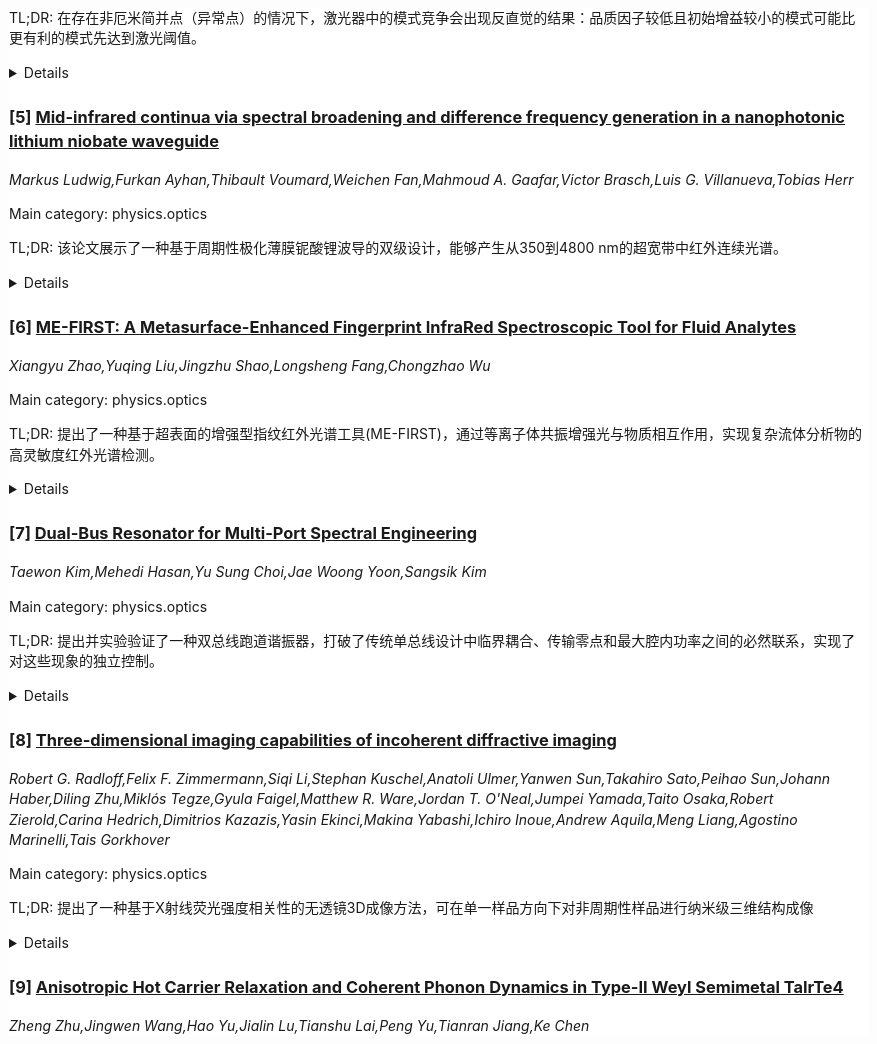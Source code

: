 TL;DR: 在存在非厄米简并点（异常点）的情况下，激光器中的模式竞争会出现反直觉的结果：品质因子较低且初始增益较小的模式可能比更有利的模式先达到激光阈值。


<details><summary>Details</summary></details>


### [5] [Mid-infrared continua via spectral broadening and difference frequency generation in a nanophotonic lithium niobate waveguide](https://arxiv.org/abs/2510.23878)
*Markus Ludwig,Furkan Ayhan,Thibault Voumard,Weichen Fan,Mahmoud A. Gaafar,Victor Brasch,Luis G. Villanueva,Tobias Herr*

Main category: physics.optics

TL;DR: 该论文展示了一种基于周期性极化薄膜铌酸锂波导的双级设计，能够产生从350到4800 nm的超宽带中红外连续光谱。


<details><summary>Details</summary></details>


### [6] [ME-FIRST: A Metasurface-Enhanced Fingerprint InfraRed Spectroscopic Tool for Fluid Analytes](https://arxiv.org/abs/2510.24210)
*Xiangyu Zhao,Yuqing Liu,Jingzhu Shao,Longsheng Fang,Chongzhao Wu*

Main category: physics.optics

TL;DR: 提出了一种基于超表面的增强型指纹红外光谱工具(ME-FIRST)，通过等离子体共振增强光与物质相互作用，实现复杂流体分析物的高灵敏度红外光谱检测。


<details><summary>Details</summary></details>


### [7] [Dual-Bus Resonator for Multi-Port Spectral Engineering](https://arxiv.org/abs/2510.24267)
*Taewon Kim,Mehedi Hasan,Yu Sung Choi,Jae Woong Yoon,Sangsik Kim*

Main category: physics.optics

TL;DR: 提出并实验验证了一种双总线跑道谐振器，打破了传统单总线设计中临界耦合、传输零点和最大腔内功率之间的必然联系，实现了对这些现象的独立控制。


<details><summary>Details</summary></details>


### [8] [Three-dimensional imaging capabilities of incoherent diffractive imaging](https://arxiv.org/abs/2510.24386)
*Robert G. Radloff,Felix F. Zimmermann,Siqi Li,Stephan Kuschel,Anatoli Ulmer,Yanwen Sun,Takahiro Sato,Peihao Sun,Johann Haber,Diling Zhu,Miklós Tegze,Gyula Faigel,Matthew R. Ware,Jordan T. O'Neal,Jumpei Yamada,Taito Osaka,Robert Zierold,Carina Hedrich,Dimitrios Kazazis,Yasin Ekinci,Makina Yabashi,Ichiro Inoue,Andrew Aquila,Meng Liang,Agostino Marinelli,Tais Gorkhover*

Main category: physics.optics

TL;DR: 提出了一种基于X射线荧光强度相关性的无透镜3D成像方法，可在单一样品方向下对非周期性样品进行纳米级三维结构成像


<details><summary>Details</summary></details>


### [9] [Anisotropic Hot Carrier Relaxation and Coherent Phonon Dynamics in Type-II Weyl Semimetal TaIrTe4](https://arxiv.org/abs/2510.24511)
*Zheng Zhu,Jingwen Wang,Hao Yu,Jialin Lu,Tianshu Lai,Peng Yu,Tianran Jiang,Ke Chen*

